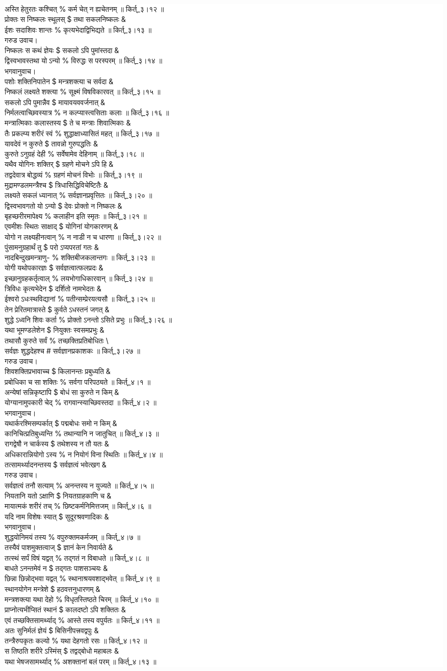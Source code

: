 अस्ति हेतुरतः कश्चित् % कर्म चेत् न ह्यचेतनम् ॥ किर्त्_३।१२ ॥  
प्रोक्तः स निष्कलः स्थूलस् $ तथा सकलनिष्कलः &  
ईशः सदाशिवः शान्तः % कृत्यभेदाद्विभिद्यते ॥ किर्त्_३।१३ ॥  
गरुड उवाच।  
निष्कलः स कथं ज्ञेयः $ सकलो ऽपि पुमांस्तदा &  
द्विस्वभावस्तथा यो ऽन्यो % विरुद्धः स परस्परम् ॥ किर्त्_३।१४ ॥  
भगवानुवाच।  
पशोः शक्तिनिपातेन $ मन्त्रशक्त्या च सर्वदा &  
निष्कलं लक्ष्यते शक्त्या % सूक्ष्मं विषविकारवत् ॥ किर्त्_३।१५ ॥  
सकलो ऽपि पुमान्नैव $ मायावयववर्जनात् &  
निर्मलत्वाच्छिवस्यात्र % न कल्प्यास्त्वसिताः कलाः ॥ किर्त्_३।१६ ॥  
मन्त्रात्मिकाः कलास्तस्य $ ते च मन्त्राः शिवात्मिकाः &  
तैः प्रकल्प्य शरीरं स्वं % शुद्धाक्षाध्यासितं महत् ॥ किर्त्_३।१७ ॥  
यावदेवं न कुरुते $ तावन्नो गुरुपद्धतिः &  
कुरुते ऽनुग्रहं देही % सर्वेषामेव देहिनाम् ॥ किर्त्_३।१८ ॥  
यथैव योगिनः शक्तिर् $ ग्रहणे मोचने ऽपि हि &  
तद्वदेवात्र बोद्धव्यं % ग्रहणं मोचनं विभोः ॥ किर्त्_३।१९ ॥  
मुद्रामण्डलमन्त्रैश्च $ त्रिधासिद्धिविचेष्टितैः &  
लक्ष्यते सकलं ध्यानात् % सर्वज्ञानप्रवृत्तितः ॥ किर्त्_३।२० ॥  
द्विस्वभावगतो यो ऽन्यो $ देवः प्रोक्तो न निष्कलः &  
बृहच्छरीरमापेक्ष्य % कलाहीन इति स्मृतः ॥ किर्त्_३।२१ ॥  
एवमीशः स्थितः साक्षाद् $ योगिनां योगकारणम् &  
योगो न लक्ष्यहीनत्वान् % न नाडी न च धारणा ॥ किर्त्_३।२२ ॥  
पुंसामनुग्रहार्थं तु $ परो ऽप्यपरतां गतः &  
नादबिन्दुखमन्त्राणु- % शक्तिबीजकलान्तगः ॥ किर्त्_३।२३ ॥  
योगी यथोपकारज्ञः $ सर्वज्ञत्वात्फलप्रदः &  
इच्छानुग्रहकर्तृत्वाल् % लयभोगाधिकारवान् ॥ किर्त्_३।२४ ॥  
त्रिविधः कृत्यभेदेन $ दर्शितो नामभेदतः &  
ईश्वरो ऽधःस्थविद्यानां % पतीन्सम्प्रेरयत्यसौ ॥ किर्त्_३।२५ ॥  
तेन प्रेरितमात्रास्ते $ कुर्वते ऽधस्तनं जगत् &  
शुद्धे ऽध्वनि शिवः कर्ता % प्रोक्तो ऽनन्तो ऽसिते प्रभुः ॥ किर्त्_३।२६ ॥  
यथा भूमण्डलेशेन $ नियुक्तः स्वसमप्रभुः &  
तथासौ कुरुते सर्वं % तच्छक्तिप्रतिबोधितः \  
सर्वज्ञः शुद्धदेहश्च # सर्वज्ञानप्रकाशकः ॥ किर्त्_३।२७ ॥  
गरुड उवाच।  
शिवशक्तिप्रभावाच्च $ किलानन्तः प्रबुध्यति &  
प्रबोधिका च सा शक्तिः % सर्वगा परिपठ्यते ॥ किर्त्_४।१ ॥  
अन्येषां सन्निकृष्टापि $ बोधं सा कुरुते न किम् &  
योग्यानामुपकारी चेद् % रागवान्स्याच्छिवस्तदा ॥ किर्त्_४।२ ॥  
भगवानुवाच।  
यथार्करश्मिसम्पर्कात् $ पद्मबोधः समो न किम् &  
कानिचित्प्रतिबुध्यन्ति % तथान्यानि न जातुचित् ॥ किर्त्_४।३ ॥  
रागद्वेषौ न चार्कस्य $ तथेशस्य न तौ यतः &  
अधिकारान्नियोगो ऽस्य % न नियोगं विना स्थितिः ॥ किर्त्_४।४ ॥  
तत्सामर्थ्यादनन्तस्य $ सर्वज्ञत्वं भवेत्खग &  
गरुड उवाच।  
सर्वज्ञत्वं तनौ सत्याम् % अनन्तस्य न युज्यते ॥ किर्त्_४।५ ॥  
नियतानि यतो ऽक्षाणि $ नियतग्राहकाणि च &  
मायात्मकं शरीरं तच् % छिष्टकर्मनिमित्तजम् ॥ किर्त्_४।६ ॥  
यदि नाम विशेषः स्यात् $ सुदूरश्रवणादिकः &  
भगवानुवाच।  
शुद्धयोनिमयं तस्य % वपुरुक्तमकर्मजम् ॥ किर्त्_४।७ ॥  
तस्यैवं पाशमुक्तत्वाज् $ ज्ञानं केन निवार्यते &  
तत्स्थं सर्पं विषं यद्वत् % तद्गतं न विबाधते ॥ किर्त्_४।८ ॥  
बाधते ऽनन्तमेवं न $ तद्गतः पाशसञ्चयः &  
छिन्ना छिन्नोद्भवा यद्वत् % स्थानाश्रयवशाद्भवेत् ॥ किर्त्_४।९ ॥  
स्थानयोगेन मन्त्रेशे $ हठवत्तनुधारणम् &  
मन्त्रशक्त्या यथा देहो % विधृतस्तिष्ठते चिरम् ॥ किर्त्_४।१० ॥  
प्राप्नोत्यभीप्सितं स्थानं $ कालदष्टो ऽपि शक्तितः &  
एवं तच्छक्तिसामर्थ्याद् % आस्ते तस्य वपुर्यतः ॥ किर्त्_४।११ ॥  
अतः सुनिर्मलं ज्ञेयं $ बिसिनीपत्त्रवद्वपुः &  
तन्त्रैरुपकृतः कल्यो % यथा देहगतो रसः ॥ किर्त्_४।१२ ॥  
स तिष्ठति शरीरे ऽस्मिंस् $ तद्वद्बोधो महाबलः &  
यथा भेषजसामर्थ्याद् % अशक्तानां बलं परम् ॥ किर्त्_४।१३ ॥  